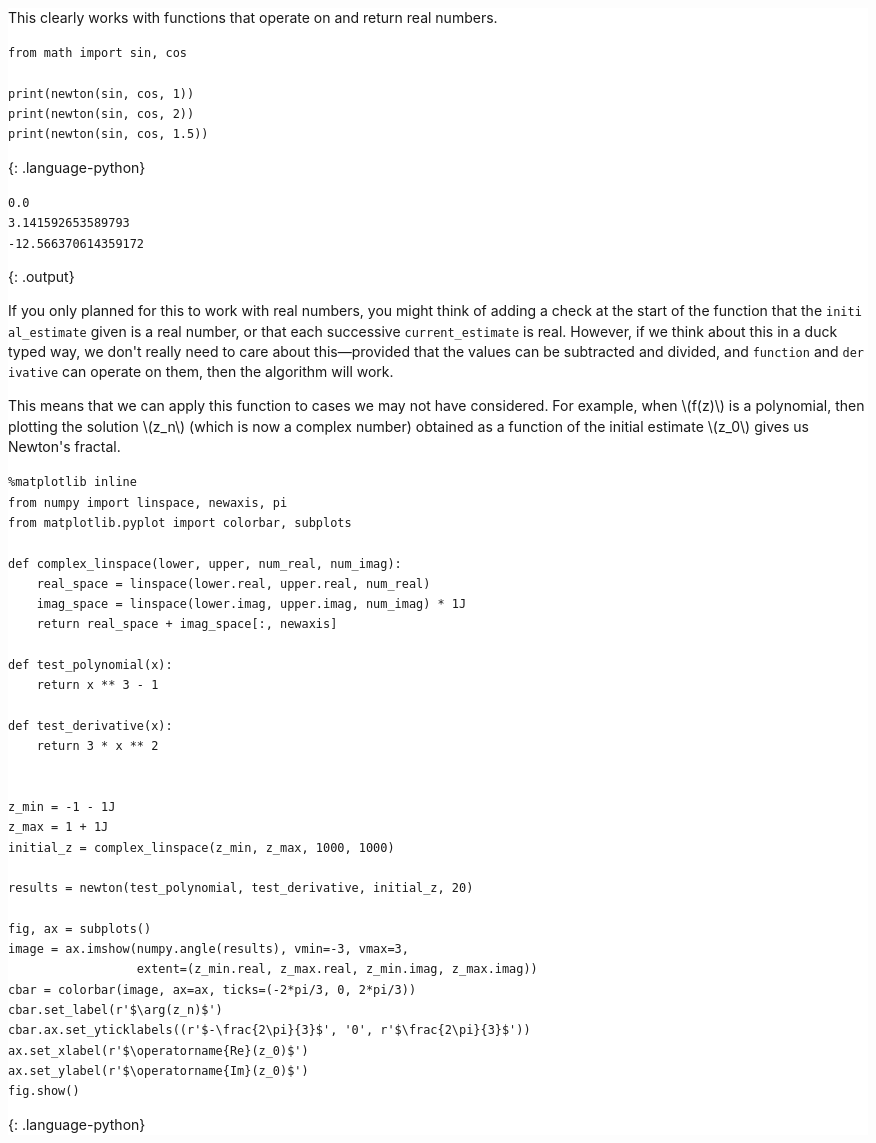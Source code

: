 This clearly works with functions that operate on and return real
numbers.

~~~
from math import sin, cos

print(newton(sin, cos, 1))
print(newton(sin, cos, 2))
print(newton(sin, cos, 1.5))
~~~
{: .language-python}

~~~
0.0
3.141592653589793
-12.566370614359172
~~~
{: .output}

If you only planned for this to work with real numbers, you might
think of adding a check at the start of the function that the
`initial_estimate` given is a real number, or that each successive
`current_estimate` is real. However, if we think about this in a duck
typed way, we don't really need to care about this&mdash;provided that
the values can be subtracted and divided, and `function` and
`derivative` can operate on them, then the algorithm will work.

This means that we can apply this function to cases we may not have
considered. For example, when \\(f(z)\\) is a polynomial, then
plotting the solution \\(z_n\\) (which is now a complex number) obtained
as a function of the initial estimate \\(z_0\\) gives us Newton's
fractal.

~~~
%matplotlib inline
from numpy import linspace, newaxis, pi
from matplotlib.pyplot import colorbar, subplots

def complex_linspace(lower, upper, num_real, num_imag):
    real_space = linspace(lower.real, upper.real, num_real)
    imag_space = linspace(lower.imag, upper.imag, num_imag) * 1J
    return real_space + imag_space[:, newaxis]

def test_polynomial(x):
    return x ** 3 - 1

def test_derivative(x):
    return 3 * x ** 2


z_min = -1 - 1J
z_max = 1 + 1J
initial_z = complex_linspace(z_min, z_max, 1000, 1000)

results = newton(test_polynomial, test_derivative, initial_z, 20)

fig, ax = subplots()
image = ax.imshow(numpy.angle(results), vmin=-3, vmax=3,
                  extent=(z_min.real, z_max.real, z_min.imag, z_max.imag))
cbar = colorbar(image, ax=ax, ticks=(-2*pi/3, 0, 2*pi/3))
cbar.set_label(r'$\arg(z_n)$')
cbar.ax.set_yticklabels((r'$-\frac{2\pi}{3}$', '0', r'$\frac{2\pi}{3}$'))
ax.set_xlabel(r'$\operatorname{Re}(z_0)$')
ax.set_ylabel(r'$\operatorname{Im}(z_0)$')
fig.show()
~~~
{: .language-python}

[hashable]: https://docs.python.org/library/collections.abc.html#collections.abc.Hashable